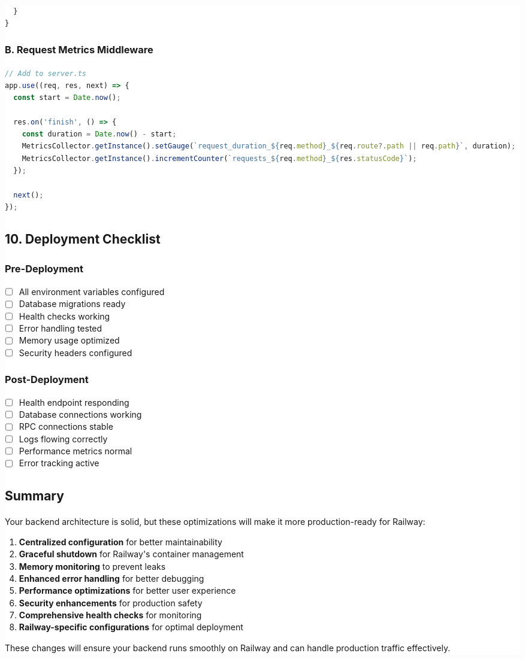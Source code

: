 ```typescript
  }
}
```

### B. Request Metrics Middleware
```typescript
// Add to server.ts
app.use((req, res, next) => {
  const start = Date.now();
  
  res.on('finish', () => {
    const duration = Date.now() - start;
    MetricsCollector.getInstance().setGauge(`request_duration_${req.method}_${req.route?.path || req.path}`, duration);
    MetricsCollector.getInstance().incrementCounter(`requests_${req.method}_${res.statusCode}`);
  });
  
  next();
});
```

## 10. Deployment Checklist

### Pre-Deployment
- [ ] All environment variables configured
- [ ] Database migrations ready
- [ ] Health checks working
- [ ] Error handling tested
- [ ] Memory usage optimized
- [ ] Security headers configured

### Post-Deployment
- [ ] Health endpoint responding
- [ ] Database connections working
- [ ] RPC connections stable
- [ ] Logs flowing correctly
- [ ] Performance metrics normal
- [ ] Error tracking active

## Summary

Your backend architecture is solid, but these optimizations will make it more production-ready for Railway:

1. **Centralized configuration** for better maintainability
2. **Graceful shutdown** for Railway's container management
3. **Memory monitoring** to prevent leaks
4. **Enhanced error handling** for better debugging
5. **Performance optimizations** for better user experience
6. **Security enhancements** for production safety
7. **Comprehensive health checks** for monitoring
8. **Railway-specific configurations** for optimal deployment

These changes will ensure your backend runs smoothly on Railway and can handle production traffic effectively.
